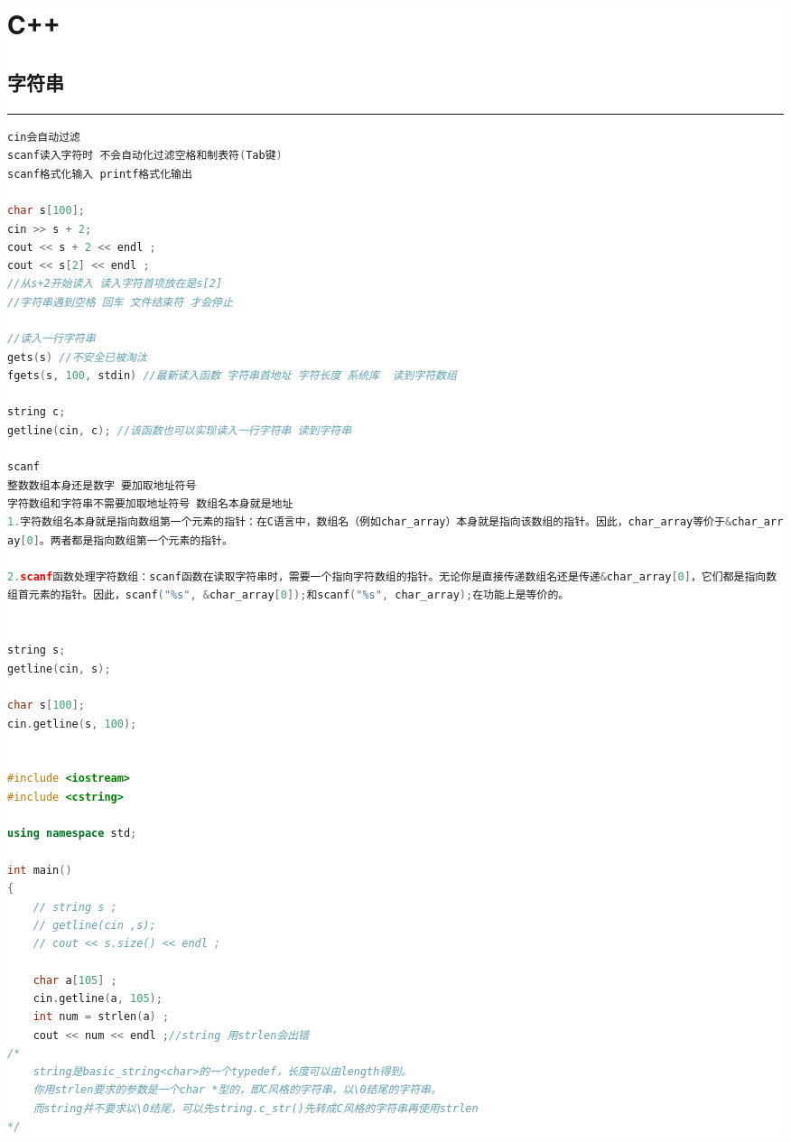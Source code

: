# C++

## 字符串

---

```c++
cin会自动过滤
scanf读入字符时 不会自动化过滤空格和制表符(Tab键)
scanf格式化输入 printf格式化输出
    
char s[100];
cin >> s + 2;
cout << s + 2 << endl ;
cout << s[2] << endl ;
//从s+2开始读入 读入字符首项放在是s[2]
//字符串遇到空格 回车 文件结束符 才会停止

//读入一行字符串
gets(s) //不安全已被淘汰
fgets(s, 100, stdin) //最新读入函数 字符串首地址 字符长度 系统库  读到字符数组

string c;
getline(cin, c); //该函数也可以实现读入一行字符串 读到字符串

scanf
整数数组本身还是数字 要加取地址符号
字符数组和字符串不需要加取地址符号 数组名本身就是地址
1.字符数组名本身就是指向数组第一个元素的指针：在C语言中，数组名（例如char_array）本身就是指向该数组的指针。因此，char_array等价于&char_array[0]。两者都是指向数组第一个元素的指针。

2.scanf函数处理字符数组：scanf函数在读取字符串时，需要一个指向字符数组的指针。无论你是直接传递数组名还是传递&char_array[0]，它们都是指向数组首元素的指针。因此，scanf("%s", &char_array[0]);和scanf("%s", char_array);在功能上是等价的。


string s;
getline(cin, s);

char s[100];
cin.getline(s, 100);


#include <iostream>
#include <cstring>

using namespace std;

int main() 
{
    // string s ;
    // getline(cin ,s);
    // cout << s.size() << endl ;
    
    char a[105] ;
    cin.getline(a, 105);
    int num = strlen(a) ;
    cout << num << endl ;//string 用strlen会出错
/*
    string是basic_string<char>的一个typedef，长度可以由length得到。
    你用strlen要求的参数是一个char *型的，即C风格的字符串，以\0结尾的字符串。
    而string并不要求以\0结尾，可以先string.c_str()先转成C风格的字符串再使用strlen
*/
```